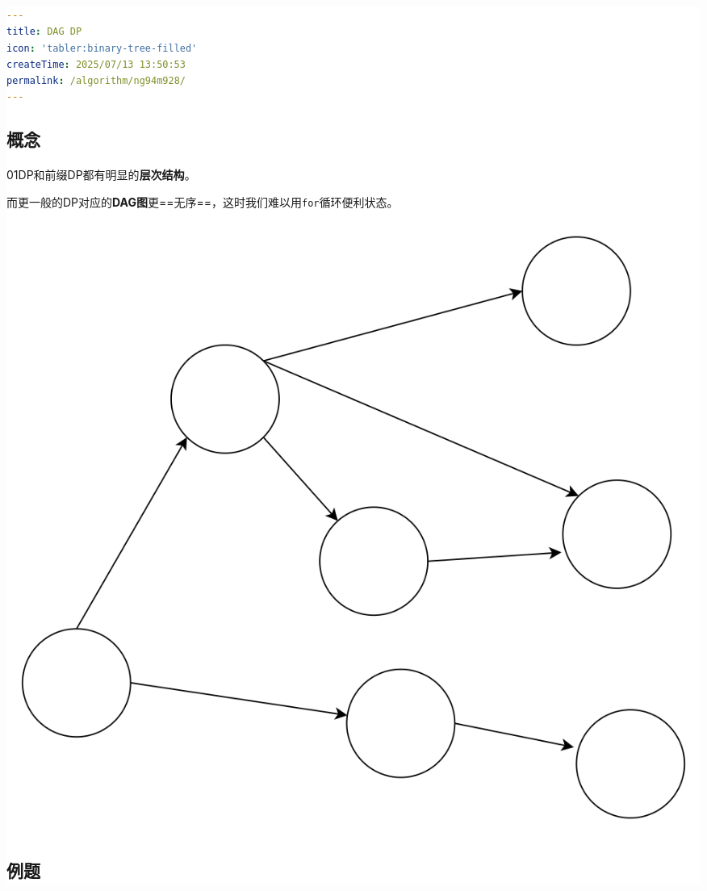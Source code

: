 ```yaml
---
title: DAG DP
icon: 'tabler:binary-tree-filled'
createTime: 2025/07/13 13:50:53
permalink: /algorithm/ng94m928/
---
```


## 概念

01DP和前缀DP都有明显的**层次结构**。

而更一般的DP对应的**DAG图**更==无序==，这时我们难以用`for`循环便利状态。


![](img/DAG%20DP.svg)
## 例题
